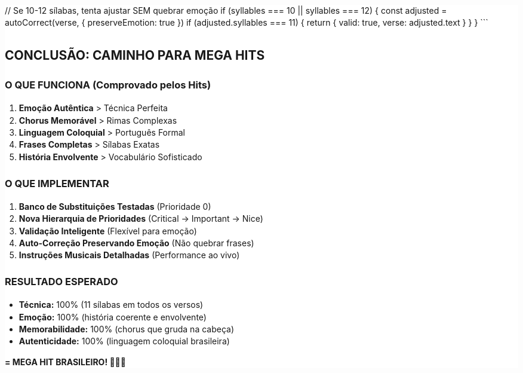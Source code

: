 // Se 10-12 sílabas, tenta ajustar SEM quebrar emoção
if (syllables === 10 || syllables === 12) {
  const adjusted = autoCorrect(verse, { preserveEmotion: true })
  if (adjusted.syllables === 11) {
    return { valid: true, verse: adjusted.text }
  }
}
\`\`\`

## CONCLUSÃO: CAMINHO PARA MEGA HITS

### O QUE FUNCIONA (Comprovado pelos Hits)

1. **Emoção Autêntica** > Técnica Perfeita
2. **Chorus Memorável** > Rimas Complexas
3. **Linguagem Coloquial** > Português Formal
4. **Frases Completas** > Sílabas Exatas
5. **História Envolvente** > Vocabulário Sofisticado

### O QUE IMPLEMENTAR

1. **Banco de Substituições Testadas** (Prioridade 0)
2. **Nova Hierarquia de Prioridades** (Critical → Important → Nice)
3. **Validação Inteligente** (Flexível para emoção)
4. **Auto-Correção Preservando Emoção** (Não quebrar frases)
5. **Instruções Musicais Detalhadas** (Performance ao vivo)

### RESULTADO ESPERADO

- **Técnica:** 100% (11 sílabas em todos os versos)
- **Emoção:** 100% (história coerente e envolvente)
- **Memorabilidade:** 100% (chorus que gruda na cabeça)
- **Autenticidade:** 100% (linguagem coloquial brasileira)

**= MEGA HIT BRASILEIRO! 🎵🇧🇷**
